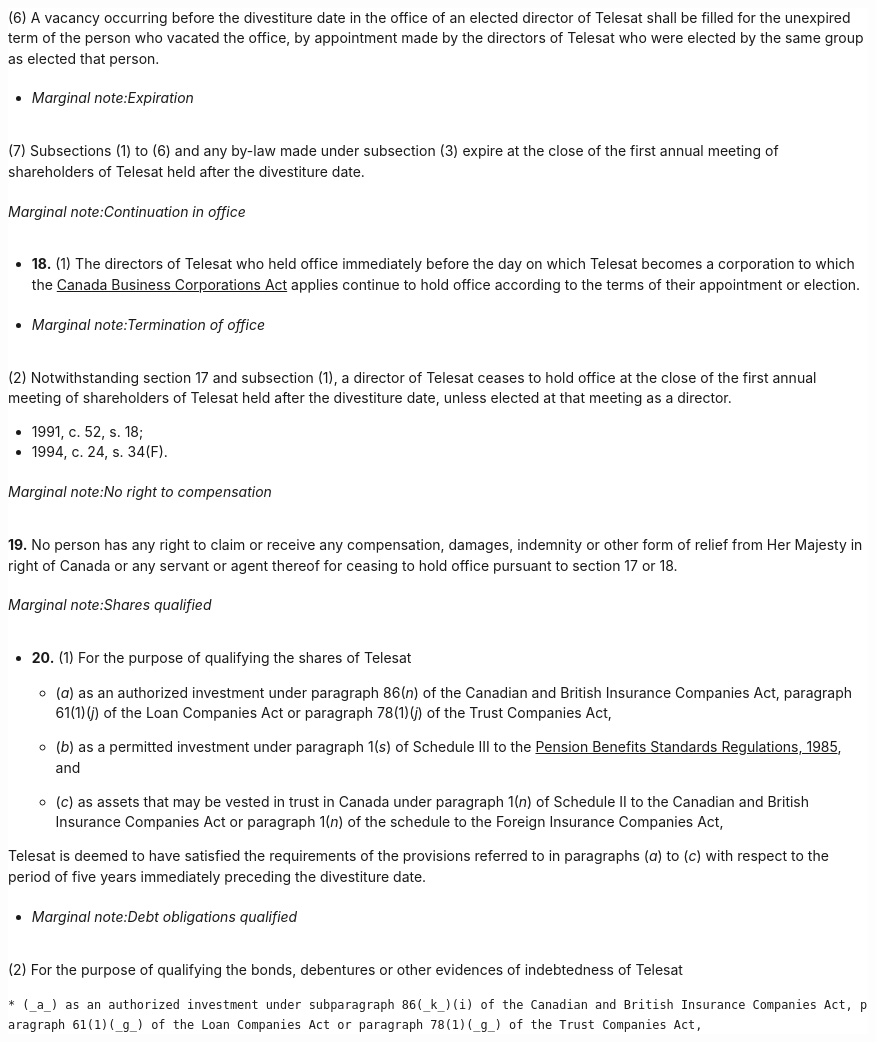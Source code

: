 (6) A vacancy occurring before the divestiture date in the office of an
elected director of Telesat shall be filled for the unexpired term of the
person who vacated the office, by appointment made by the directors of Telesat
who were elected by the same group as elected that person.

  * ###### Marginal note:Expiration

(7) Subsections (1) to (6) and any by-law made under subsection (3) expire at
the close of the first annual meeting of shareholders of Telesat held after
the divestiture date.

###### Marginal note:Continuation in office

  * **18.** (1) The directors of Telesat who held office immediately before the day on which Telesat becomes a corporation to which the [Canada Business Corporations Act](/eng/acts/C-44) applies continue to hold office according to the terms of their appointment or election.

  * ###### Marginal note:Termination of office

(2) Notwithstanding section 17 and subsection (1), a director of Telesat
ceases to hold office at the close of the first annual meeting of shareholders
of Telesat held after the divestiture date, unless elected at that meeting as
a director.

  * 1991, c. 52, s. 18;
  * 1994, c. 24, s. 34(F).

###### Marginal note:No right to compensation

**19.** No person has any right to claim or receive any compensation, damages, indemnity or other form of relief from Her Majesty in right of Canada or any servant or agent thereof for ceasing to hold office pursuant to section 17 or 18.

###### Marginal note:Shares qualified

  * **20.** (1) For the purpose of qualifying the shares of Telesat

    * (_a_) as an authorized investment under paragraph 86(_n_) of the Canadian and British Insurance Companies Act, paragraph 61(1)(_j_) of the Loan Companies Act or paragraph 78(1)(_j_) of the Trust Companies Act,

    * (_b_) as a permitted investment under paragraph 1(_s_) of Schedule III to the [Pension Benefits Standards Regulations, 1985](/eng/regulations/SOR-87-19), and

    * (_c_) as assets that may be vested in trust in Canada under paragraph 1(_n_) of Schedule II to the Canadian and British Insurance Companies Act or paragraph 1(_n_) of the schedule to the Foreign Insurance Companies Act,

Telesat is deemed to have satisfied the requirements of the provisions
referred to in paragraphs (_a_) to (_c_) with respect to the period of five
years immediately preceding the divestiture date.

  * ###### Marginal note:Debt obligations qualified

(2) For the purpose of qualifying the bonds, debentures or other evidences of
indebtedness of Telesat

    * (_a_) as an authorized investment under subparagraph 86(_k_)(i) of the Canadian and British Insurance Companies Act, paragraph 61(1)(_g_) of the Loan Companies Act or paragraph 78(1)(_g_) of the Trust Companies Act,
